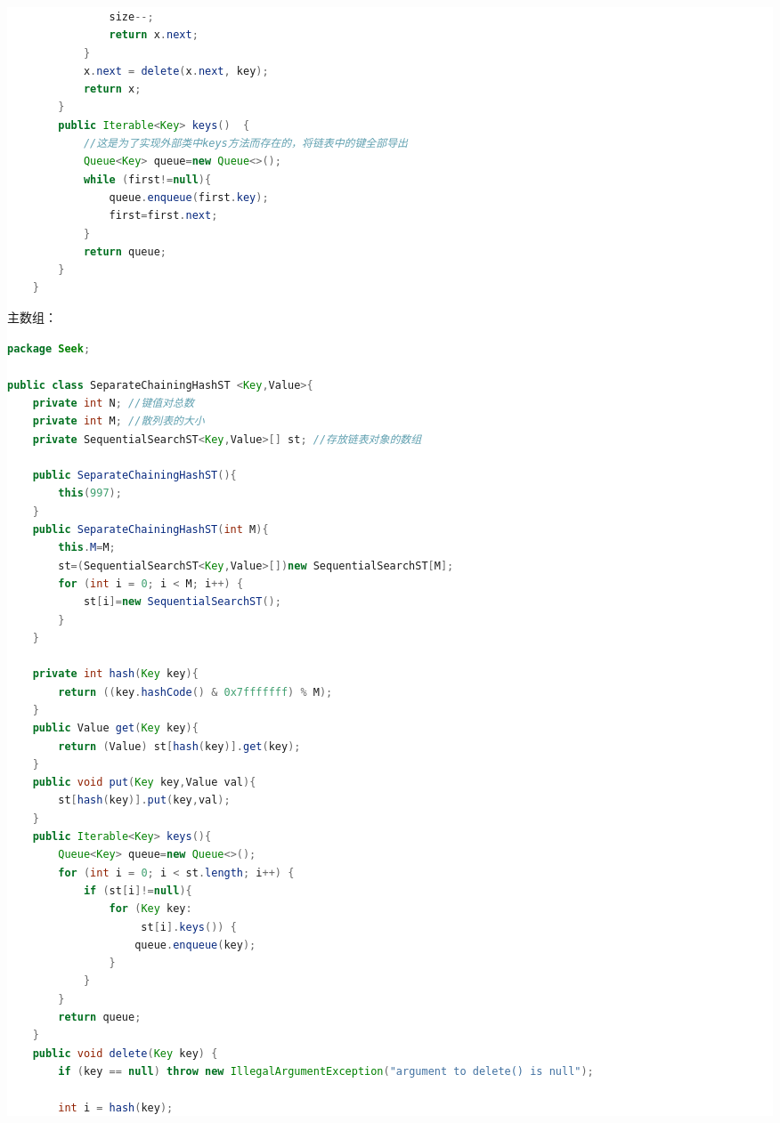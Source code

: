 ```java
                size--;
                return x.next;
            }
            x.next = delete(x.next, key);
            return x;
        }
        public Iterable<Key> keys()  {
            //这是为了实现外部类中keys方法而存在的，将链表中的键全部导出
            Queue<Key> queue=new Queue<>();
            while (first!=null){
                queue.enqueue(first.key);
                first=first.next;
            }
            return queue;
        }
    }
```

主数组：

```java
package Seek;

public class SeparateChainingHashST <Key,Value>{
    private int N; //键值对总数
    private int M; //散列表的大小
    private SequentialSearchST<Key,Value>[] st; //存放链表对象的数组
    
    public SeparateChainingHashST(){
        this(997);
    }
    public SeparateChainingHashST(int M){
        this.M=M;
        st=(SequentialSearchST<Key,Value>[])new SequentialSearchST[M];
        for (int i = 0; i < M; i++) {
            st[i]=new SequentialSearchST();
        }
    }

    private int hash(Key key){
        return ((key.hashCode() & 0x7fffffff) % M);
    }
    public Value get(Key key){
        return (Value) st[hash(key)].get(key);
    }
    public void put(Key key,Value val){
        st[hash(key)].put(key,val);
    }
    public Iterable<Key> keys(){
        Queue<Key> queue=new Queue<>();
        for (int i = 0; i < st.length; i++) {
            if (st[i]!=null){
                for (Key key:
                     st[i].keys()) {
                    queue.enqueue(key);
                }
            }
        }
        return queue;
    }
    public void delete(Key key) {
        if (key == null) throw new IllegalArgumentException("argument to delete() is null");

        int i = hash(key);
```